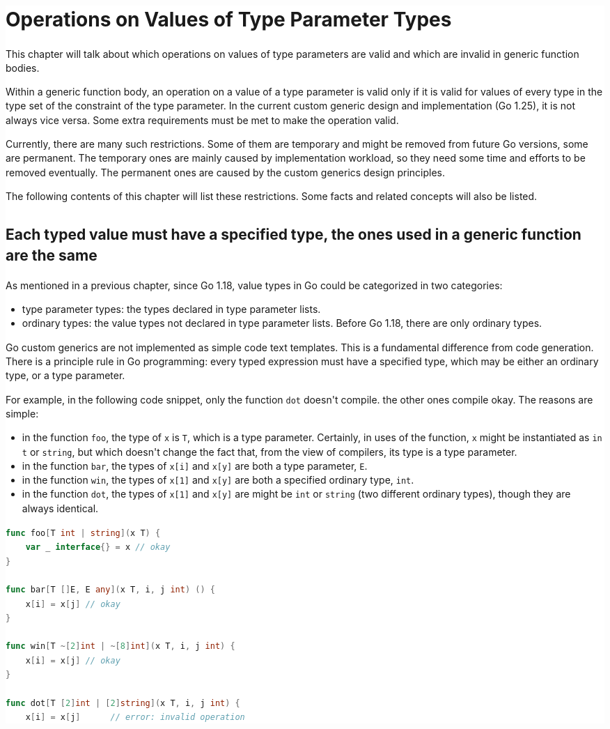 

# Operations on Values of Type Parameter Types

This chapter will talk about which operations on values of type parameters
are valid and which are invalid in generic function bodies.

Within a generic function body,
an operation on a value of a type parameter is valid only if it is
valid for values of every type in the type set of the constraint of the type parameter.
In the current custom generic design and implementation (Go 1.25),
it is not always vice versa.
Some extra requirements must be met to make the operation valid.

Currently, there are many such restrictions. Some of them are temporary
and might be removed from future Go versions, some are permanent.
The temporary ones are mainly caused by implementation workload,
so they need some time and efforts to be removed eventually.
The permanent ones are caused by the custom generics design principles.

The following contents of this chapter will list these restrictions.
Some facts and related concepts will also be listed.

## Each typed value must have a specified type, the ones used in a generic function are the same

As mentioned in a previous chapter, since Go 1.18,
value types in Go could be categorized in two categories:

* type parameter types: the types declared in type parameter lists.
* ordinary types: the value types not declared in type parameter lists.
  Before Go 1.18, there are only ordinary types.

Go custom generics are not implemented as simple code text templates.
This is a fundamental difference from code generation.
There is a principle rule in Go programming:
every typed expression must have a specified type,
which may be either an ordinary type, or a type parameter.

For example, in the following code snippet, only the function `dot` doesn't compile.
the other ones compile okay.
The reasons are simple:

* in the function `foo`, the type of `x` is `T`, which is a type parameter.
  Certainly, in uses of the function, `x` might be instantiated as `int` or `string`,
  but which doesn't change the fact that, from the view of compilers,
  its type is a type parameter.
* in the function `bar`, the types of `x[i]` and `x[y]` are both a type parameter, `E`.
* in the function `win`, the types of `x[1]` and `x[y]` are both a specified ordinary type, `int`.
* in the function `dot`, the types of `x[1]` and `x[y]` are might be `int` or `string` (two different ordinary types), though they are always identical.

```Go
func foo[T int | string](x T) {
	var _ interface{} = x // okay
}

func bar[T []E, E any](x T, i, j int) () {
	x[i] = x[j] // okay
}

func win[T ~[2]int | ~[8]int](x T, i, j int) {
	x[i] = x[j] // okay
}

func dot[T [2]int | [2]string](x T, i, j int) {
	x[i] = x[j]      // error: invalid operation
```